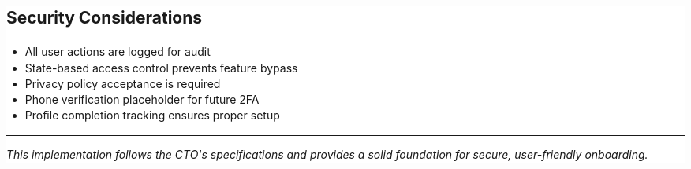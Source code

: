 ## Security Considerations

- All user actions are logged for audit
- State-based access control prevents feature bypass
- Privacy policy acceptance is required
- Phone verification placeholder for future 2FA
- Profile completion tracking ensures proper setup

---

*This implementation follows the CTO's specifications and provides a solid foundation for secure, user-friendly onboarding.*
